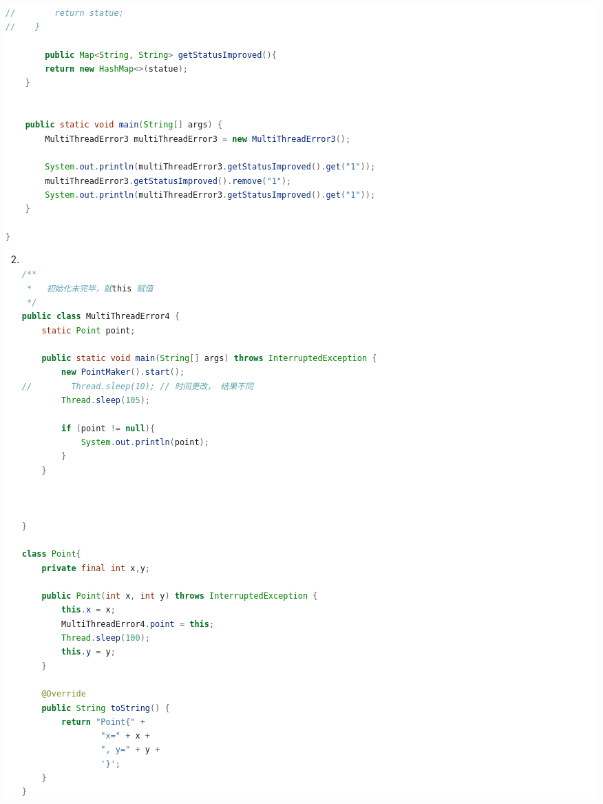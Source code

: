 ```java
//        return statue;
//    }

        public Map<String, String> getStatusImproved(){
        return new HashMap<>(statue);
    }


    public static void main(String[] args) {
        MultiThreadError3 multiThreadError3 = new MultiThreadError3();

        System.out.println(multiThreadError3.getStatusImproved().get("1"));
        multiThreadError3.getStatusImproved().remove("1");
        System.out.println(multiThreadError3.getStatusImproved().get("1"));
    }

}
```

2. ```java
   
   /**
    *   初始化未完毕，就this 赋值
    */
   public class MultiThreadError4 {
       static Point point;
   
       public static void main(String[] args) throws InterruptedException {
           new PointMaker().start();
   //        Thread.sleep(10); // 时间更改， 结果不同
           Thread.sleep(105);
   
           if (point != null){
               System.out.println(point);
           }
       }
   
   
   
   }
   
   class Point{
       private final int x,y;
   
       public Point(int x, int y) throws InterruptedException {
           this.x = x;
           MultiThreadError4.point = this;
           Thread.sleep(100);
           this.y = y;
       }
   
       @Override
       public String toString() {
           return "Point{" +
                   "x=" + x +
                   ", y=" + y +
                   '}';
       }
   }
   